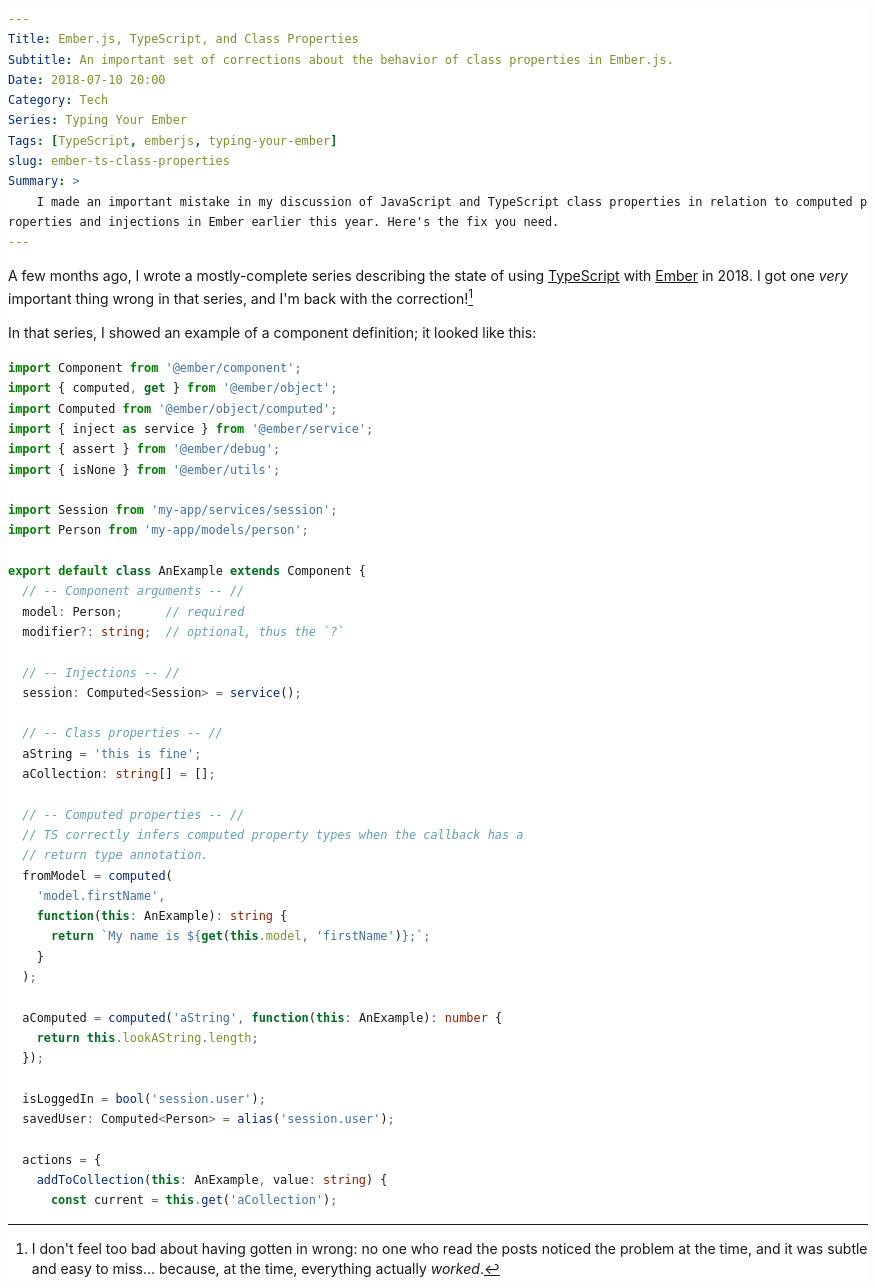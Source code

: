 ```yaml
---
Title: Ember.js, TypeScript, and Class Properties
Subtitle: An important set of corrections about the behavior of class properties in Ember.js.
Date: 2018-07-10 20:00
Category: Tech
Series: Typing Your Ember
Tags: [TypeScript, emberjs, typing-your-ember]
slug: ember-ts-class-properties
Summary: >
    I made an important mistake in my discussion of JavaScript and TypeScript class properties in relation to computed properties and injections in Ember earlier this year. Here's the fix you need.
---
```


A few months ago, I wrote a mostly-complete series describing the state of using [TypeScript](https://typescriptlang.org) with [Ember](https://emberjs.com) in 2018. I got one *very* important thing wrong in that series, and I'm back with the correction![^feel-bad]

[^feel-bad]: I don't feel too bad about having gotten in wrong: no one who read the posts noticed the problem at the time, and it was subtle and easy to miss... because, at the time, everything actually *worked*.

In that series, I showed an example of a component definition; it looked like this:

```typescript
import Component from '@ember/component';
import { computed, get } from '@ember/object';
import Computed from '@ember/object/computed';
import { inject as service } from '@ember/service';
import { assert } from '@ember/debug';
import { isNone } from '@ember/utils';

import Session from 'my-app/services/session';
import Person from 'my-app/models/person';

export default class AnExample extends Component {
  // -- Component arguments -- //
  model: Person;      // required
  modifier?: string;  // optional, thus the `?`

  // -- Injections -- //
  session: Computed<Session> = service();

  // -- Class properties -- //
  aString = 'this is fine';
  aCollection: string[] = [];

  // -- Computed properties -- //
  // TS correctly infers computed property types when the callback has a
  // return type annotation.
  fromModel = computed(
    'model.firstName',
    function(this: AnExample): string {
      return `My name is ${get(this.model, 'firstName')};`;
    }
  );

  aComputed = computed('aString', function(this: AnExample): number {
    return this.lookAString.length;
  });

  isLoggedIn = bool('session.user');
  savedUser: Computed<Person> = alias('session.user');

  actions = {
    addToCollection(this: AnExample, value: string) {
      const current = this.get('aCollection');
```

[cps]: https://www.chriskrycho.com/2018/typing-your-ember-update-part-3.html#computed-properties
[RFC-0281]: https://github.com/emberjs/rfcs/blob/master/text/0281-es5-getters.md "RFC #0281"
[cp-details]: https://www.chriskrycho.com/2018/typing-your-ember-update-part-3.html#computed-properties-1
[e-@]: http://ember-decorators.github.io/ember-decorators/latest/
[e-@/classes]: http://ember-decorators.github.io/ember-decorators/latest/docs/class-fields
[fn]: https://www.chriskrycho.com/2018/typing-your-ember-update-part-4.html#fn1
[^experimental]: It's experimental because decorators are still only at Stage 2 in the <abbr>TC39</abbr> process. They *may* advance at this month's meeting.
[e-@-support]: http://ember-decorators.github.io/ember-decorators/latest/docs/stability-and-support#ember-support
[^injection-keys]: If you're using a non-default name, like `specialSession`, for the name of the property, the usual rules apply for injections. In that case, you'd write the injection like this:
[^imports]: Files do get an extra import in the decorator version... but as it happens, I'm more than okay with that; I'd actually *prefer* explicit imports of dependencies personally.
[ec]: http://ember-concurrency.com/docs/introduction/
[pr]: https://github.com/machty/ember-concurrency/pull/209#issuecomment-403246551
[slack]: https://embercommunity.slack.com/messages/C2F8Q3SK1